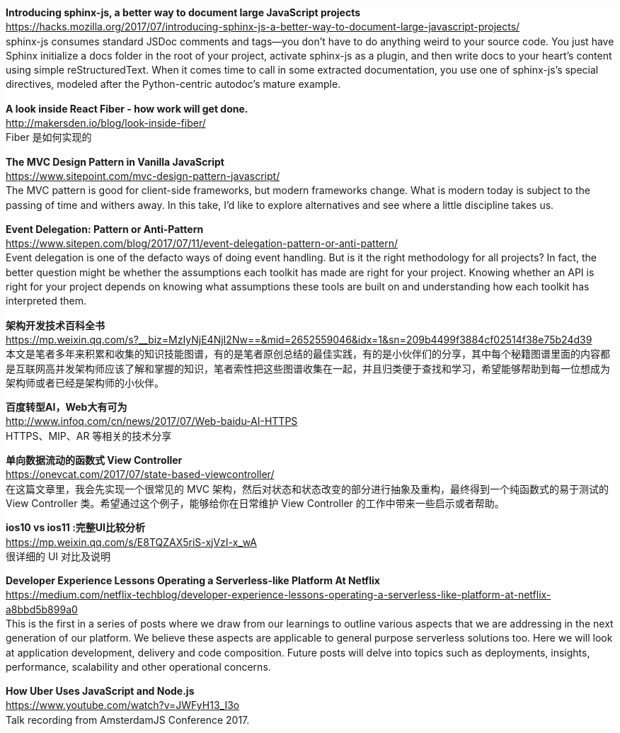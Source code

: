 **Introducing sphinx-js, a better way to document large JavaScript projects**  
https://hacks.mozilla.org/2017/07/introducing-sphinx-js-a-better-way-to-document-large-javascript-projects/  
sphinx-js consumes standard JSDoc comments and tags—you don’t have to do anything weird to your source code. You just have Sphinx initialize a docs folder in the root of your project, activate sphinx-js as a plugin, and then write docs to your heart’s content using simple reStructuredText. When it comes time to call in some extracted documentation, you use one of sphinx-js’s special directives, modeled after the Python-centric autodoc’s mature example.

**A look inside React Fiber - how work will get done.**  
http://makersden.io/blog/look-inside-fiber/  
Fiber 是如何实现的

**The MVC Design Pattern in Vanilla JavaScript**  
https://www.sitepoint.com/mvc-design-pattern-javascript/  
The MVC pattern is good for client-side frameworks, but modern frameworks change. What is modern today is subject to the passing of time and withers away. In this take, I’d like to explore alternatives and see where a little discipline takes us.

**Event Delegation: Pattern or Anti-Pattern**  
https://www.sitepen.com/blog/2017/07/11/event-delegation-pattern-or-anti-pattern/  
Event delegation is one of the defacto ways of doing event handling. But is it the right methodology for all projects? In fact, the better question might be whether the assumptions each toolkit has made are right for your project. Knowing whether an API is right for your project depends on knowing what assumptions these tools are built on and understanding how each toolkit has interpreted them.

**架构开发技术百科全书**  
https://mp.weixin.qq.com/s?__biz=MzIyNjE4NjI2Nw==&mid=2652559046&idx=1&sn=209b4499f3884cf02514f38e75b24d39  
本文是笔者多年来积累和收集的知识技能图谱，有的是笔者原创总结的最佳实践，有的是小伙伴们的分享，其中每个秘籍图谱里面的内容都是互联网高并发架构师应该了解和掌握的知识，笔者索性把这些图谱收集在一起，并且归类便于查找和学习，希望能够帮助到每一位想成为架构师或者已经是架构师的小伙伴。

**百度转型AI，Web大有可为**  
http://www.infoq.com/cn/news/2017/07/Web-baidu-AI-HTTPS  
HTTPS、MIP、AR 等相关的技术分享

**单向数据流动的函数式 View Controller**  
https://onevcat.com/2017/07/state-based-viewcontroller/  
在这篇文章里，我会先实现一个很常见的 MVC 架构，然后对状态和状态改变的部分进行抽象及重构，最终得到一个纯函数式的易于测试的 View Controller 类。希望通过这个例子，能够给你在日常维护 View Controller 的工作中带来一些启示或者帮助。

**ios10 vs ios11 :完整UI比较分析**  
https://mp.weixin.qq.com/s/E8TQZAX5riS-xjVzI-x_wA  
很详细的 UI 对比及说明

**Developer Experience Lessons Operating a Serverless-like Platform At Netflix**  
https://medium.com/netflix-techblog/developer-experience-lessons-operating-a-serverless-like-platform-at-netflix-a8bbd5b899a0  
This is the first in a series of posts where we draw from our learnings to outline various aspects that we are addressing in the next generation of our platform. We believe these aspects are applicable to general purpose serverless solutions too. Here we will look at application development, delivery and code composition. Future posts will delve into topics such as deployments, insights, performance, scalability and other operational concerns.

**How Uber Uses JavaScript and Node.js**  
https://www.youtube.com/watch?v=JWFyH13_I3o  
Talk recording from AmsterdamJS Conference 2017.
